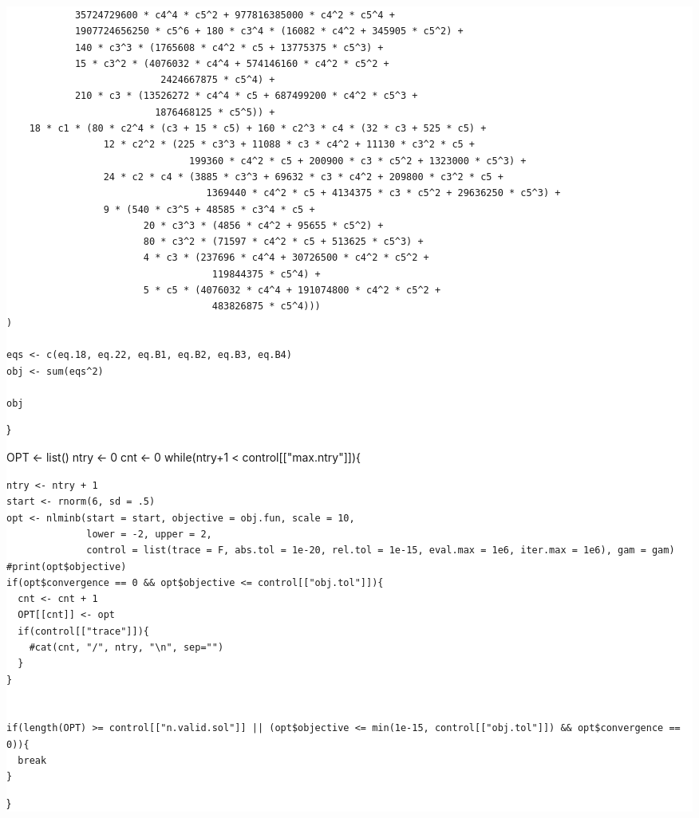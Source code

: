                 35724729600 * c4^4 * c5^2 + 977816385000 * c4^2 * c5^4 + 
                1907724656250 * c5^6 + 180 * c3^4 * (16082 * c4^2 + 345905 * c5^2) + 
                140 * c3^3 * (1765608 * c4^2 * c5 + 13775375 * c5^3) + 
                15 * c3^2 * (4076032 * c4^4 + 574146160 * c4^2 * c5^2 + 
                               2424667875 * c5^4) + 
                210 * c3 * (13526272 * c4^4 * c5 + 687499200 * c4^2 * c5^3 + 
                              1876468125 * c5^5)) + 
        18 * c1 * (80 * c2^4 * (c3 + 15 * c5) + 160 * c2^3 * c4 * (32 * c3 + 525 * c5) + 
                     12 * c2^2 * (225 * c3^3 + 11088 * c3 * c4^2 + 11130 * c3^2 * c5 + 
                                    199360 * c4^2 * c5 + 200900 * c3 * c5^2 + 1323000 * c5^3) + 
                     24 * c2 * c4 * (3885 * c3^3 + 69632 * c3 * c4^2 + 209800 * c3^2 * c5 + 
                                       1369440 * c4^2 * c5 + 4134375 * c3 * c5^2 + 29636250 * c5^3) + 
                     9 * (540 * c3^5 + 48585 * c3^4 * c5 + 
                            20 * c3^3 * (4856 * c4^2 + 95655 * c5^2) + 
                            80 * c3^2 * (71597 * c4^2 * c5 + 513625 * c5^3) + 
                            4 * c3 * (237696 * c4^4 + 30726500 * c4^2 * c5^2 + 
                                        119844375 * c5^4) + 
                            5 * c5 * (4076032 * c4^4 + 191074800 * c4^2 * c5^2 + 
                                        483826875 * c5^4)))
    )
    
    eqs <- c(eq.18, eq.22, eq.B1, eq.B2, eq.B3, eq.B4)
    obj <- sum(eqs^2)
    
    obj
    
  }
  
  OPT <- list()
  ntry <- 0
  cnt <- 0
  while(ntry+1 < control[["max.ntry"]]){
    
    ntry <- ntry + 1
    start <- rnorm(6, sd = .5)
    opt <- nlminb(start = start, objective = obj.fun, scale = 10, 
                  lower = -2, upper = 2, 
                  control = list(trace = F, abs.tol = 1e-20, rel.tol = 1e-15, eval.max = 1e6, iter.max = 1e6), gam = gam)
    #print(opt$objective)
    if(opt$convergence == 0 && opt$objective <= control[["obj.tol"]]){
      cnt <- cnt + 1
      OPT[[cnt]] <- opt
      if(control[["trace"]]){
        #cat(cnt, "/", ntry, "\n", sep="")
      }
    }

    
    if(length(OPT) >= control[["n.valid.sol"]] || (opt$objective <= min(1e-15, control[["obj.tol"]]) && opt$convergence == 0)){
      break
    }
  }
  